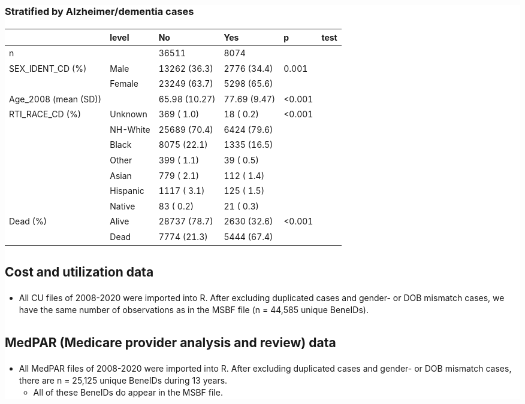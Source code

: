 ### Stratified by Alzheimer/dementia cases

|                      | level    | No            | Yes          | p       | test |
|:---------------------|:---------|:--------------|:-------------|:--------|:-----|
| n                    |          | 36511         | 8074         |         |      |
| SEX_IDENT_CD (%)     | Male     | 13262 (36.3)  | 2776 (34.4)  | 0.001   |      |
|                      | Female   | 23249 (63.7)  | 5298 (65.6)  |         |      |
| Age_2008 (mean (SD)) |          | 65.98 (10.27) | 77.69 (9.47) | \<0.001 |      |
| RTI_RACE_CD (%)      | Unknown  | 369 ( 1.0)    | 18 ( 0.2)    | \<0.001 |      |
|                      | NH-White | 25689 (70.4)  | 6424 (79.6)  |         |      |
|                      | Black    | 8075 (22.1)   | 1335 (16.5)  |         |      |
|                      | Other    | 399 ( 1.1)    | 39 ( 0.5)    |         |      |
|                      | Asian    | 779 ( 2.1)    | 112 ( 1.4)   |         |      |
|                      | Hispanic | 1117 ( 3.1)   | 125 ( 1.5)   |         |      |
|                      | Native   | 83 ( 0.2)     | 21 ( 0.3)    |         |      |
| Dead (%)             | Alive    | 28737 (78.7)  | 2630 (32.6)  | \<0.001 |      |
|                      | Dead     | 7774 (21.3)   | 5444 (67.4)  |         |      |

## Cost and utilization data

- All CU files of 2008-2020 were imported into R. After excluding
  duplicated cases and gender- or DOB mismatch cases, we have the same
  number of observations as in the MSBF file (n = 44,585 unique
  BeneIDs).

## MedPAR (Medicare provider analysis and review) data

- All MedPAR files of 2008-2020 were imported into R. After excluding
  duplicated cases and gender- or DOB mismatch cases, there are n =
  25,125 unique BeneIDs during 13 years.
  - All of these BeneIDs do appear in the MSBF file.

